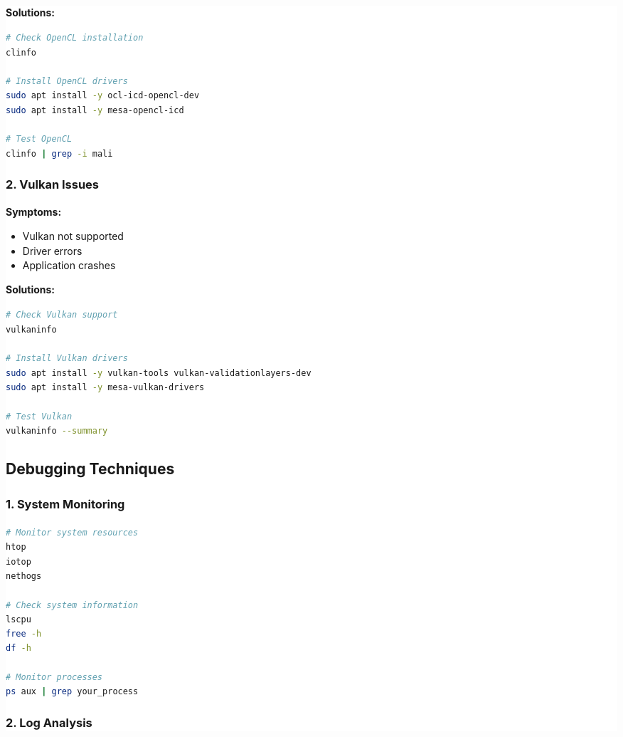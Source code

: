 **Solutions:**
```bash
# Check OpenCL installation
clinfo

# Install OpenCL drivers
sudo apt install -y ocl-icd-opencl-dev
sudo apt install -y mesa-opencl-icd

# Test OpenCL
clinfo | grep -i mali
```

### 2. Vulkan Issues

**Symptoms:**
- Vulkan not supported
- Driver errors
- Application crashes

**Solutions:**
```bash
# Check Vulkan support
vulkaninfo

# Install Vulkan drivers
sudo apt install -y vulkan-tools vulkan-validationlayers-dev
sudo apt install -y mesa-vulkan-drivers

# Test Vulkan
vulkaninfo --summary
```

## Debugging Techniques

### 1. System Monitoring

```bash
# Monitor system resources
htop
iotop
nethogs

# Check system information
lscpu
free -h
df -h

# Monitor processes
ps aux | grep your_process
```

### 2. Log Analysis
